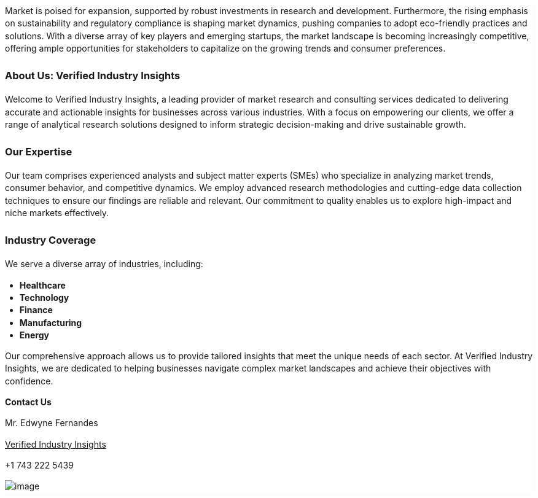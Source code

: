 Market is poised for expansion, supported by robust investments in research and development. Furthermore, the rising emphasis on sustainability and regulatory compliance is shaping market dynamics, pushing companies to adopt eco-friendly practices and solutions. With a diverse array of key players and emerging startups, the market landscape is becoming increasingly competitive, offering ample opportunities for stakeholders to capitalize on the growing trends and consumer preferences.</p><h3>About Us: Verified Industry Insights</h3><p>Welcome to Verified Industry Insights, a leading provider of market research and consulting services dedicated to delivering accurate and actionable insights for businesses across various industries. With a focus on empowering our clients, we offer a range of analytical research solutions designed to inform strategic decision-making and drive sustainable growth.</p><h3>Our Expertise</h3><p>Our team comprises experienced analysts and subject matter experts (SMEs) who specialize in analyzing market trends, consumer behavior, and competitive dynamics. We employ advanced research methodologies and cutting-edge data collection techniques to ensure our findings are reliable and relevant. Our commitment to quality enables us to explore high-impact and niche markets effectively.</p><h3>Industry Coverage</h3><p>We serve a diverse array of industries, including:</p><ul><li><strong>Healthcare</strong></li><li><strong>Technology</strong></li><li><strong>Finance</strong></li><li><strong>Manufacturing</strong></li><li><strong>Energy</strong></li></ul><p>Our comprehensive approach allows us to provide tailored insights that meet the unique needs of each sector. At Verified Industry Insights, we are dedicated to helping businesses navigate complex market landscapes and achieve their objectives with confidence.</p><p><strong>Contact Us</strong></p><p>Mr. Edwyne Fernandes</p><p><a href="https://www.verifiedindustryinsights.com/">Verified Industry Insights</a></p><p>+1 743 222 5439</p>
![image](https://github.com/user-attachments/assets/db7a8fab-10d7-4646-8126-dfce9f7a7447)
